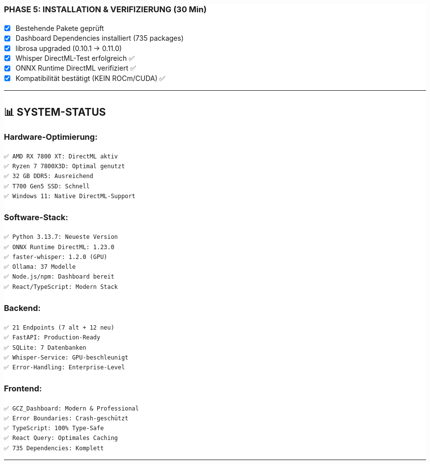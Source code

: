 ### **PHASE 5: INSTALLATION & VERIFIZIERUNG (30 Min)**
- [x] Bestehende Pakete geprüft
- [x] Dashboard Dependencies installiert (735 packages)
- [x] librosa upgraded (0.10.1 → 0.11.0)
- [x] Whisper DirectML-Test erfolgreich ✅
- [x] ONNX Runtime DirectML verifiziert ✅
- [x] Kompatibilität bestätigt (KEIN ROCm/CUDA) ✅

---

## 📊 SYSTEM-STATUS

### **Hardware-Optimierung:**
```
✅ AMD RX 7800 XT: DirectML aktiv
✅ Ryzen 7 7800X3D: Optimal genutzt
✅ 32 GB DDR5: Ausreichend
✅ T700 Gen5 SSD: Schnell
✅ Windows 11: Native DirectML-Support
```

### **Software-Stack:**
```
✅ Python 3.13.7: Neueste Version
✅ ONNX Runtime DirectML: 1.23.0
✅ faster-whisper: 1.2.0 (GPU)
✅ Ollama: 37 Modelle
✅ Node.js/npm: Dashboard bereit
✅ React/TypeScript: Modern Stack
```

### **Backend:**
```
✅ 21 Endpoints (7 alt + 12 neu)
✅ FastAPI: Production-Ready
✅ SQLite: 7 Datenbanken
✅ Whisper-Service: GPU-beschleunigt
✅ Error-Handling: Enterprise-Level
```

### **Frontend:**
```
✅ GCZ_Dashboard: Modern & Professional
✅ Error Boundaries: Crash-geschützt
✅ TypeScript: 100% Type-Safe
✅ React Query: Optimales Caching
✅ 735 Dependencies: Komplett
```

---
